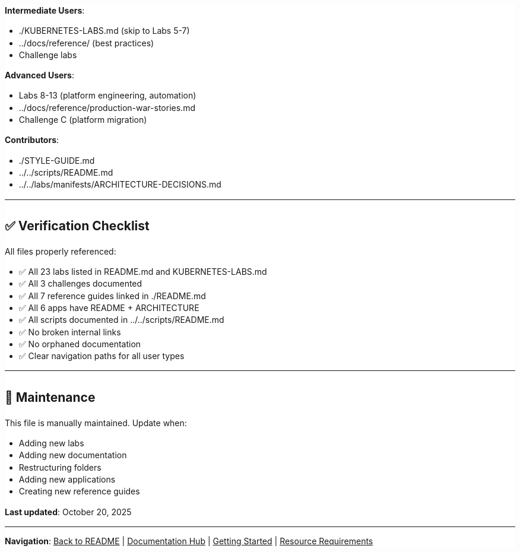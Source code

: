 **Intermediate Users**:
- ./KUBERNETES-LABS.md (skip to Labs 5-7)
- ../docs/reference/ (best practices)
- Challenge labs

**Advanced Users**:
- Labs 8-13 (platform engineering, automation)
- ../docs/reference/production-war-stories.md
- Challenge C (platform migration)

**Contributors**:
- ./STYLE-GUIDE.md
- ../../scripts/README.md
- ../../labs/manifests/ARCHITECTURE-DECISIONS.md

---

## ✅ Verification Checklist

All files properly referenced:
- ✅ All 23 labs listed in README.md and KUBERNETES-LABS.md
- ✅ All 3 challenges documented
- ✅ All 7 reference guides linked in ./README.md
- ✅ All 6 apps have README + ARCHITECTURE
- ✅ All scripts documented in ../../scripts/README.md
- ✅ No broken internal links
- ✅ No orphaned documentation
- ✅ Clear navigation paths for all user types

---

## 🔄 Maintenance

This file is manually maintained. Update when:
- Adding new labs
- Adding new documentation
- Restructuring folders
- Adding new applications
- Creating new reference guides

**Last updated**: October 20, 2025

---

**Navigation**: [Back to README](../../README.md) | [Documentation Hub](README.md) | [Getting Started](GETTING-STARTED.md) | [Resource Requirements](../30-reference/deep-dives/resource-requirements.md)
